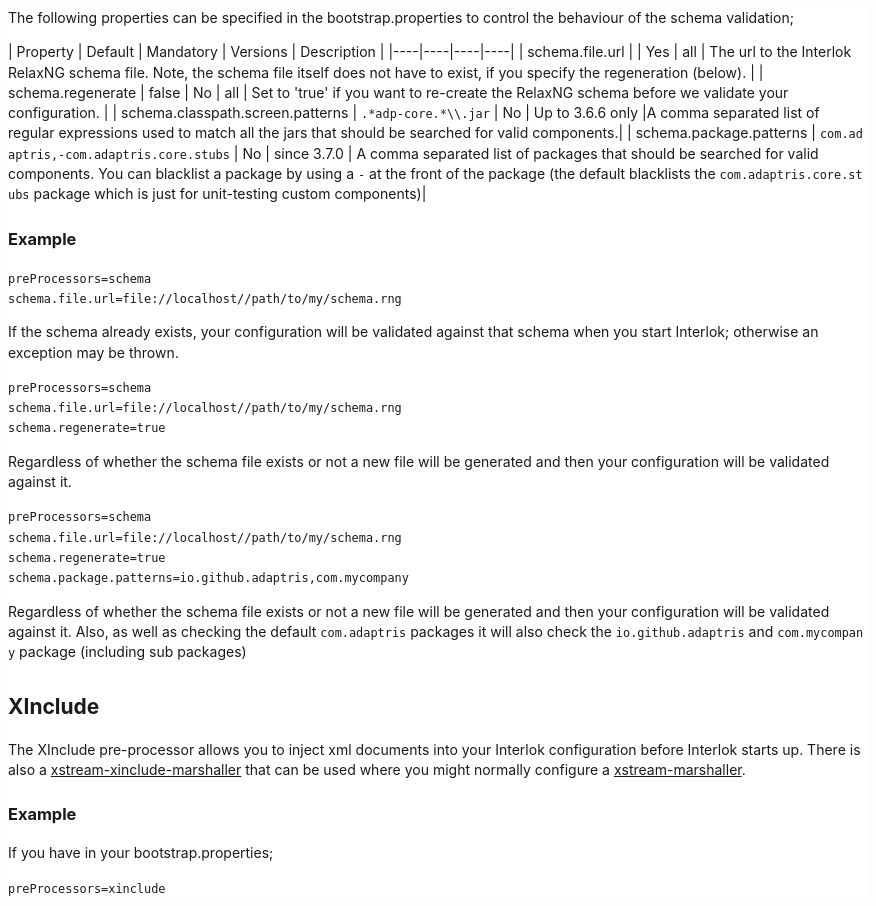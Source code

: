 The following properties can be specified in the bootstrap.properties to control the behaviour of the schema validation;

| Property | Default | Mandatory | Versions | Description |
|----|----|----|----|
| schema.file.url | | Yes | all | The url to the Interlok RelaxNG schema file.  Note, the schema file itself does not have to exist, if you specify the regeneration (below). |
| schema.regenerate | false | No | all | Set to 'true' if you want to re-create the RelaxNG schema before we validate your configuration. |
| schema.classpath.screen.patterns | `.*adp-core.*\\.jar` | No | Up to 3.6.6 only |A comma separated list of regular expressions used to match all the jars that should be searched for valid components.|
| schema.package.patterns | `com.adaptris,-com.adaptris.core.stubs` | No | since 3.7.0 | A comma separated list of packages that should be searched for valid components. You can blacklist a package by using a `-` at the front of the package (the default blacklists the `com.adaptris.core.stubs` package which is just for unit-testing custom components)|

### Example ###

```
preProcessors=schema
schema.file.url=file://localhost//path/to/my/schema.rng
```

If the schema already exists, your configuration will be validated against that schema when you start Interlok; otherwise an exception may be thrown.

```
preProcessors=schema
schema.file.url=file://localhost//path/to/my/schema.rng
schema.regenerate=true
```

Regardless of whether the schema file exists or not a new file will be generated and then your configuration will be validated against it.

```
preProcessors=schema
schema.file.url=file://localhost//path/to/my/schema.rng
schema.regenerate=true
schema.package.patterns=io.github.adaptris,com.mycompany
```

Regardless of whether the schema file exists or not a new file will be generated and then your configuration will be validated against it. Also, as well as checking the default `com.adaptris` packages it will also check the `io.github.adaptris` and `com.mycompany` package (including sub packages)

## XInclude ##

The XInclude pre-processor allows you to inject xml documents into your Interlok configuration before Interlok starts up. There is also a [xstream-xinclude-marshaller][] that can be used where you might normally configure a [xstream-marshaller][].

### Example ###

If you have in your bootstrap.properties;

```
preProcessors=xinclude
```


[ConfigurationPreProcessor]: https://nexus.adaptris.net/nexus/content/sites/javadocs/com/adaptris/interlok-core/3.8-SNAPSHOT/com/adaptris/core/runtime/ConfigurationPreProcessor.html
[BootstrapProperties]: https://nexus.adaptris.net/nexus/content/sites/javadocs/com/adaptris/interlok-core/3.8-SNAPSHOT/com/adaptris/core/management/BootstrapProperties.html
[xstream-varsub-marshaller]: https://nexus.adaptris.net/nexus/content/sites/javadocs/com/adaptris/interlok-varsub/3.8-SNAPSHOT/com/adaptris/core/varsub/XStreamMarshaller.html
[xstream-marshaller]: https://nexus.adaptris.net/nexus/content/sites/javadocs/com/adaptris/interlok-core/3.8-SNAPSHOT/com/adaptris/core/XStreamMarshaller.html
[xstream-xinclude-marshaller]: https://nexus.adaptris.net/nexus/content/sites/javadocs/com/adaptris/interlok-xinclude/3.8-SNAPSHOT/com/adaptris/core/xinclude/XStreamMarshaller.html